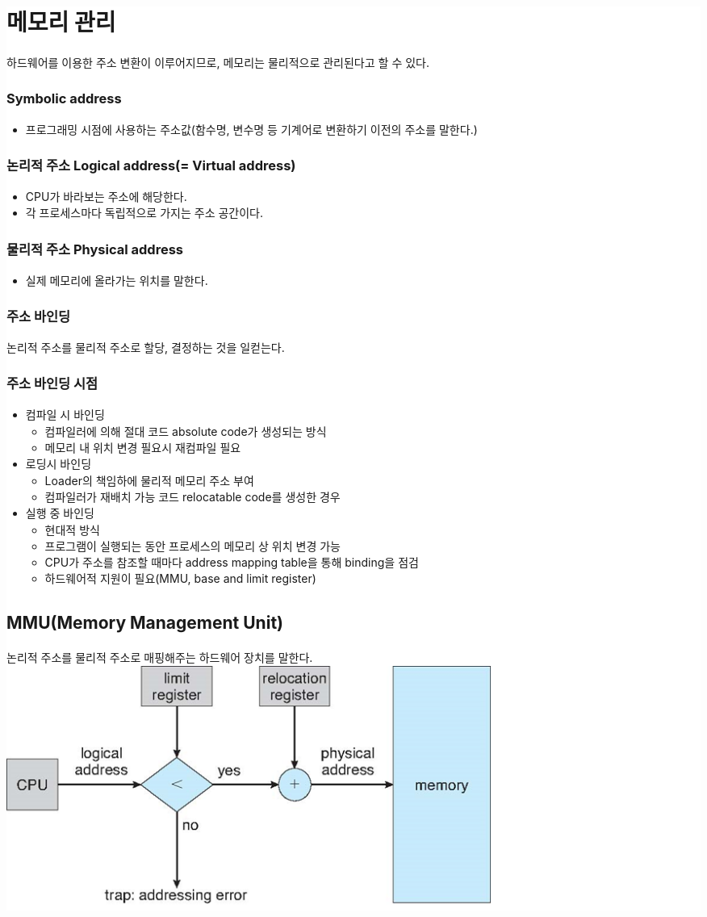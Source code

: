 # 메모리 관리

하드웨어를 이용한 주소 변환이 이루어지므로, 메모리는 물리적으로 관리된다고 할 수 있다.

### Symbolic address

- 프로그래밍 시점에 사용하는 주소값(함수명, 변수명 등 기계어로 변환하기 이전의 주소를 말한다.)

### 논리적 주소 Logical address(= Virtual address)

- CPU가 바라보는 주소에 해당한다.
- 각 프로세스마다 독립적으로 가지는 주소 공간이다.

### 물리적 주소 Physical address

- 실제 메모리에 올라가는 위치를 말한다.

### 주소 바인딩

논리적 주소를 물리적 주소로 할당, 결정하는 것을 일컫는다.

### 주소 바인딩 시점

- 컴파일 시 바인딩
  - 컴파일러에 의해 절대 코드 absolute code가 생성되는 방식
  - 메모리 내 위치 변경 필요시 재컴파일 필요
- 로딩시 바인딩
  - Loader의 책임하에 물리적 메모리 주소 부여
  - 컴파일러가 재배치 가능 코드 relocatable code를 생성한 경우
- 실행 중 바인딩
  - 현대적 방식
  - 프로그램이 실행되는 동안 프로세스의 메모리 상 위치 변경 가능
  - CPU가 주소를 참조할 때마다 address mapping table을 통해 binding을 점검
  - 하드웨어적 지원이 필요(MMU, base and limit register)

## MMU(Memory Management Unit)

논리적 주소를 물리적 주소로 매핑해주는 하드웨어 장치를 말한다.  
<img src ='./image/mmu.png' width="600">
